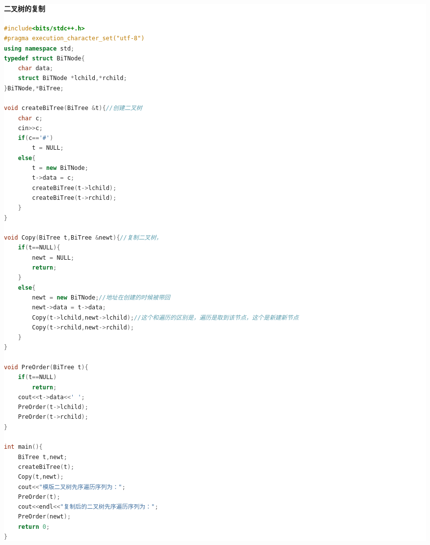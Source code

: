 #### 二叉树的复制

```c++
#include<bits/stdc++.h>
#pragma execution_character_set("utf-8")
using namespace std;
typedef struct BiTNode{
	char data;
	struct BiTNode *lchild,*rchild;
}BiTNode,*BiTree; 
 
void createBiTree(BiTree &t){//创建二叉树
	char c;
	cin>>c;
	if(c=='#')
		t = NULL;
	else{
		t = new BiTNode;
		t->data = c;
		createBiTree(t->lchild);
		createBiTree(t->rchild);
	}
}
 
void Copy(BiTree t,BiTree &newt){//复制二叉树，
	if(t==NULL){
		newt = NULL;
		return;
	}
	else{
		newt = new BiTNode;//地址在创建的时候被带回
		newt->data = t->data;
		Copy(t->lchild,newt->lchild);//这个和遍历的区别是，遍历是取到该节点，这个是新建新节点
		Copy(t->rchild,newt->rchild);
	}
}
 
void PreOrder(BiTree t){
	if(t==NULL)
		return;
	cout<<t->data<<' ';
	PreOrder(t->lchild);
	PreOrder(t->rchild);
}
 
int main(){
	BiTree t,newt;
	createBiTree(t);
	Copy(t,newt);
	cout<<"模版二叉树先序遍历序列为：";
	PreOrder(t);
	cout<<endl<<"复制后的二叉树先序遍历序列为：";
	PreOrder(newt);
	return 0;
}
```
